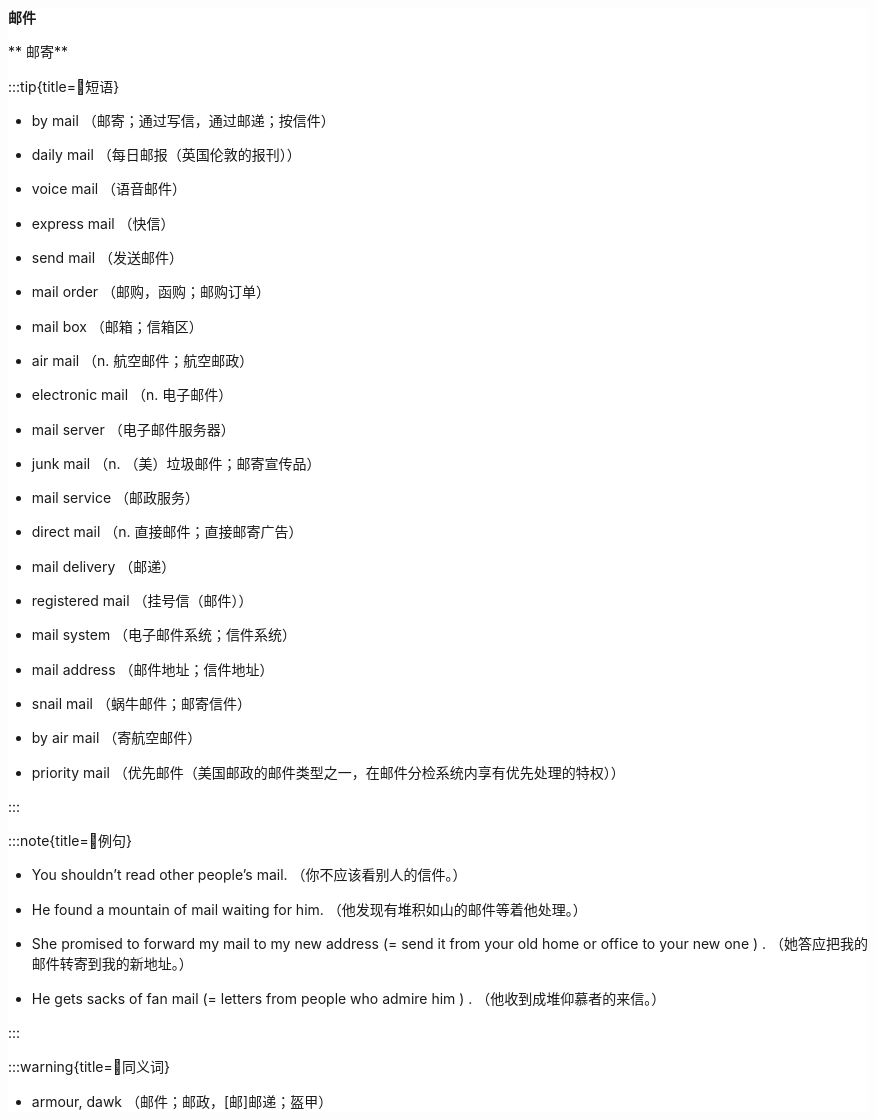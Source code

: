 **邮件**

** 邮寄**

:::tip{title=🤩短语}

- by mail （邮寄；通过写信，通过邮递；按信件）

- daily mail （每日邮报（英国伦敦的报刊））

- voice mail （语音邮件）

- express mail （快信）

- send mail （发送邮件）

- mail order （邮购，函购；邮购订单）

- mail box （邮箱；信箱区）

- air mail （n. 航空邮件；航空邮政）

- electronic mail （n. 电子邮件）

- mail server （电子邮件服务器）

- junk mail （n. （美）垃圾邮件；邮寄宣传品）

- mail service （邮政服务）

- direct mail （n. 直接邮件；直接邮寄广告）

- mail delivery （邮递）

- registered mail （挂号信（邮件））

- mail system （电子邮件系统；信件系统）

- mail address （邮件地址；信件地址）

- snail mail （蜗牛邮件；邮寄信件）

- by air mail （寄航空邮件）

- priority mail （优先邮件（美国邮政的邮件类型之一，在邮件分检系统内享有优先处理的特权））

:::

:::note{title=🎤例句}

- You shouldn’t read other people’s mail. （你不应该看别人的信件。）

- He found a mountain of mail waiting for him. （他发现有堆积如山的邮件等着他处理。）

- She promised to forward my mail to my new address (= send it from your old home or office to your new one ) . （她答应把我的邮件转寄到我的新地址。）

- He gets sacks of fan mail (= letters from people who admire him ) . （他收到成堆仰慕者的来信。）

:::

:::warning{title=🤔同义词}

- armour, dawk （邮件；邮政，[邮]邮递；盔甲）
